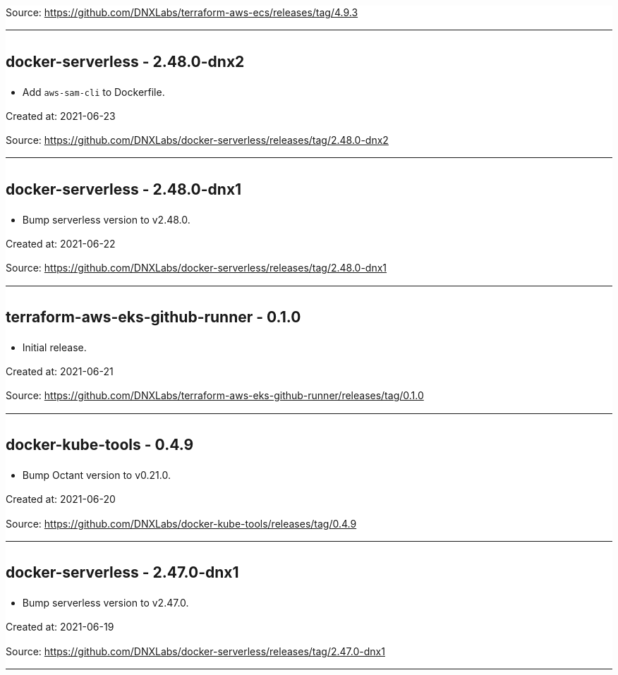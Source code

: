
Source: https://github.com/DNXLabs/terraform-aws-ecs/releases/tag/4.9.3

---


## docker-serverless - 2.48.0-dnx2
- Add `aws-sam-cli` to Dockerfile.

Created at: 2021-06-23


Source: https://github.com/DNXLabs/docker-serverless/releases/tag/2.48.0-dnx2

---


## docker-serverless - 2.48.0-dnx1
- Bump serverless version to v2.48.0.

Created at: 2021-06-22


Source: https://github.com/DNXLabs/docker-serverless/releases/tag/2.48.0-dnx1

---


## terraform-aws-eks-github-runner - 0.1.0
- Initial release.

Created at: 2021-06-21


Source: https://github.com/DNXLabs/terraform-aws-eks-github-runner/releases/tag/0.1.0

---


## docker-kube-tools - 0.4.9
- Bump Octant version to v0.21.0.

Created at: 2021-06-20


Source: https://github.com/DNXLabs/docker-kube-tools/releases/tag/0.4.9

---


## docker-serverless - 2.47.0-dnx1
- Bump serverless version to v2.47.0.

Created at: 2021-06-19


Source: https://github.com/DNXLabs/docker-serverless/releases/tag/2.47.0-dnx1

---
